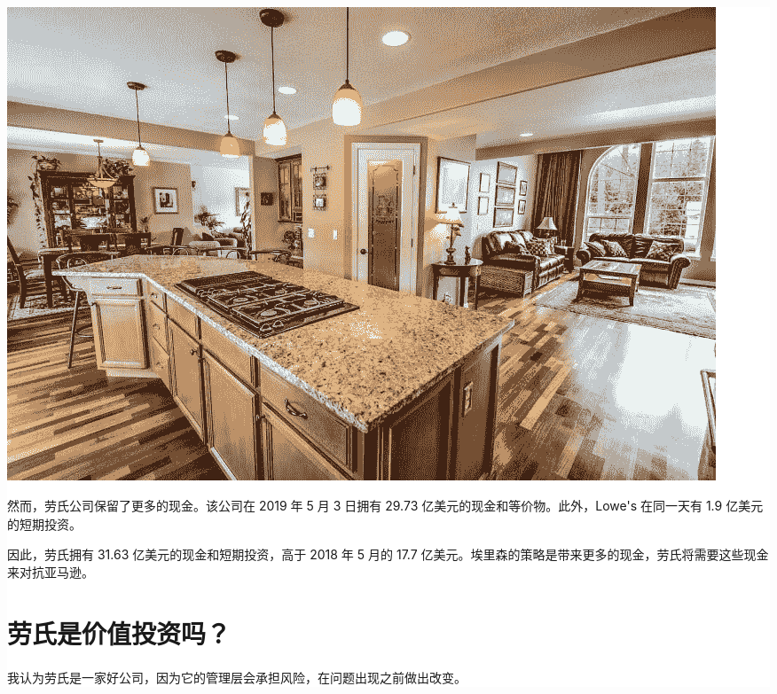![](img/2a2371323e3d69507059e130343a325e.png)

然而，劳氏公司保留了更多的现金。该公司在 2019 年 5 月 3 日拥有 29.73 亿美元的现金和等价物。此外，Lowe's 在同一天有 1.9 亿美元的短期投资。

因此，劳氏拥有 31.63 亿美元的现金和短期投资，高于 2018 年 5 月的 17.7 亿美元。埃里森的策略是带来更多的现金，劳氏将需要这些现金来对抗亚马逊。

# 劳氏是价值投资吗？

我认为劳氏是一家好公司，因为它的管理层会承担风险，在问题出现之前做出改变。
